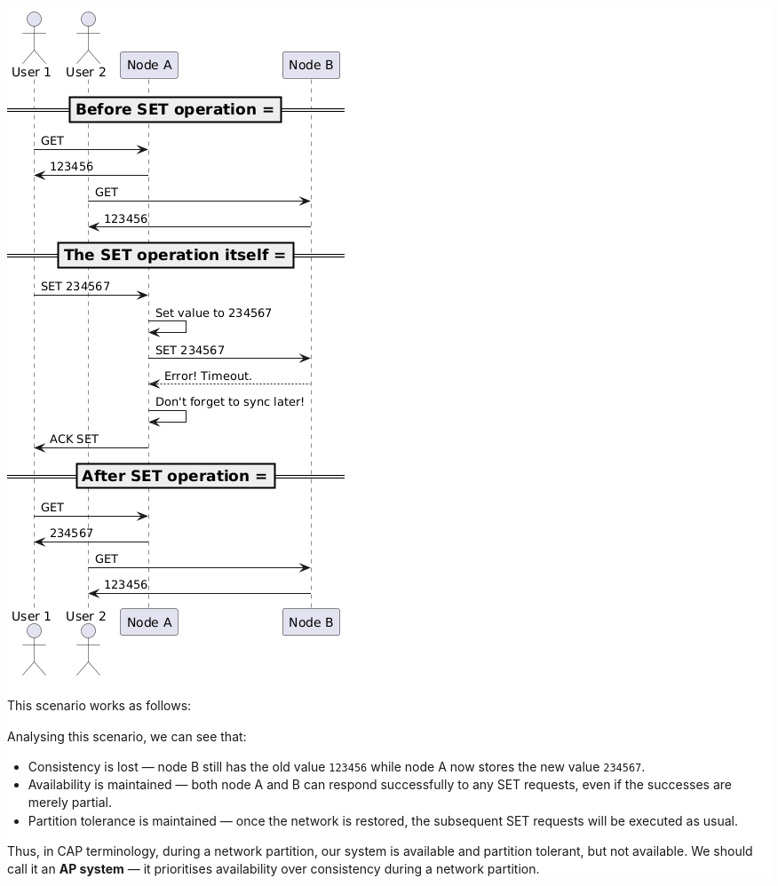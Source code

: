 ![](network-failure-3.png)

This scenario works as follows:

Analysing this scenario, we can see that:

- Consistency is lost — node B still has the old value `123456` while node A now stores the new value `234567`.
- Availability is maintained — both node A and B can respond successfully to any SET requests, even if the successes are merely partial.
- Partition tolerance is maintained — once the network is restored, the subsequent SET requests will be executed as usual.

Thus, in CAP terminology, during a network partition, our system is available and partition tolerant, but not available.
We should call it an **AP system** — it prioritises availability over consistency during a network partition.
